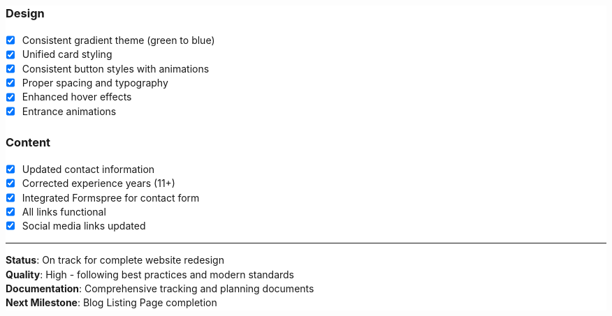 ### Design
- [x] Consistent gradient theme (green to blue)
- [x] Unified card styling
- [x] Consistent button styles with animations
- [x] Proper spacing and typography
- [x] Enhanced hover effects
- [x] Entrance animations

### Content
- [x] Updated contact information
- [x] Corrected experience years (11+)
- [x] Integrated Formspree for contact form
- [x] All links functional
- [x] Social media links updated

---

**Status**: On track for complete website redesign  
**Quality**: High - following best practices and modern standards  
**Documentation**: Comprehensive tracking and planning documents  
**Next Milestone**: Blog Listing Page completion

